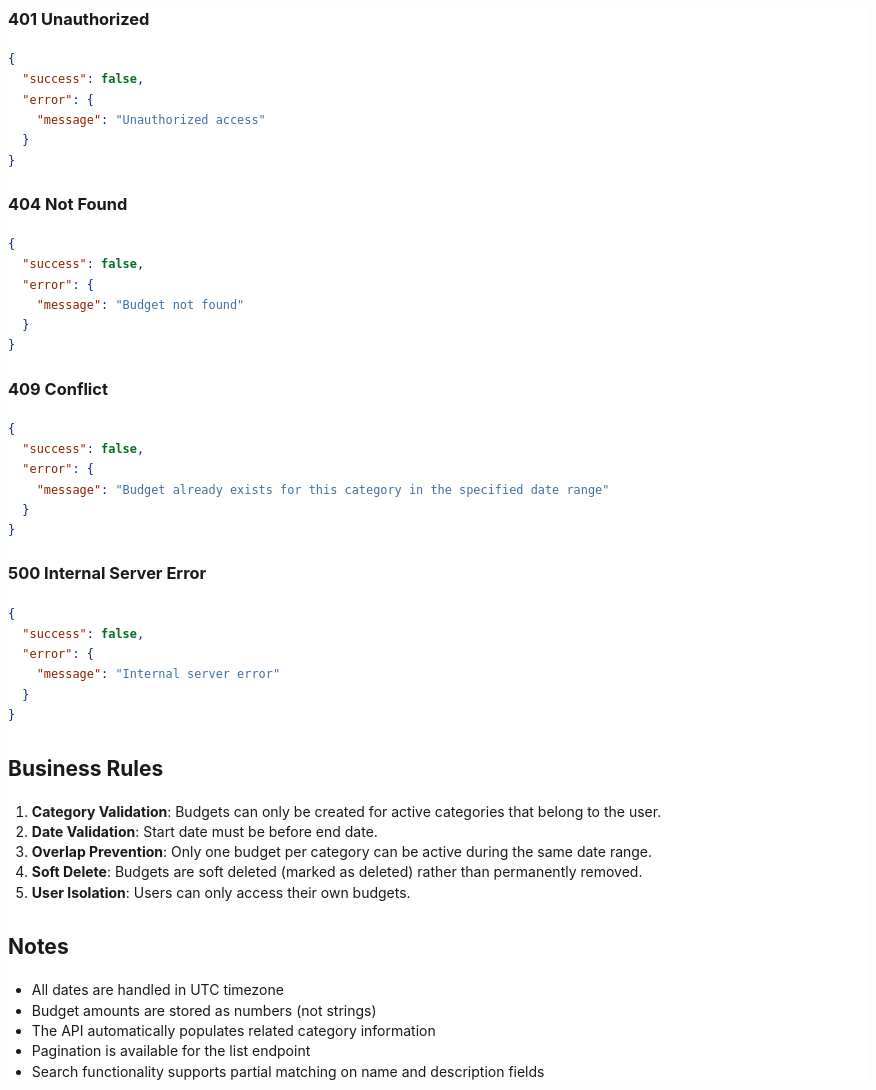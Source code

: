 ### 401 Unauthorized
```json
{
  "success": false,
  "error": {
    "message": "Unauthorized access"
  }
}
```

### 404 Not Found
```json
{
  "success": false,
  "error": {
    "message": "Budget not found"
  }
}
```

### 409 Conflict
```json
{
  "success": false,
  "error": {
    "message": "Budget already exists for this category in the specified date range"
  }
}
```

### 500 Internal Server Error
```json
{
  "success": false,
  "error": {
    "message": "Internal server error"
  }
}
```

## Business Rules

1. **Category Validation**: Budgets can only be created for active categories that belong to the user.
2. **Date Validation**: Start date must be before end date.
3. **Overlap Prevention**: Only one budget per category can be active during the same date range.
4. **Soft Delete**: Budgets are soft deleted (marked as deleted) rather than permanently removed.
5. **User Isolation**: Users can only access their own budgets.

## Notes

- All dates are handled in UTC timezone
- Budget amounts are stored as numbers (not strings)
- The API automatically populates related category information
- Pagination is available for the list endpoint
- Search functionality supports partial matching on name and description fields
